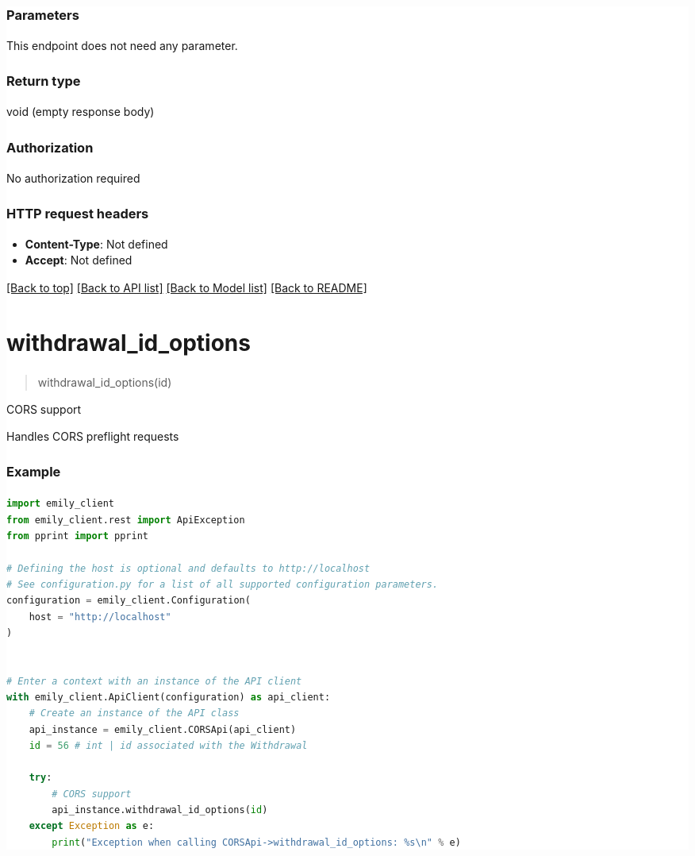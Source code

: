 

### Parameters

This endpoint does not need any parameter.

### Return type

void (empty response body)

### Authorization

No authorization required

### HTTP request headers

 - **Content-Type**: Not defined
 - **Accept**: Not defined


[[Back to top]](#) [[Back to API list]](../README.md#documentation-for-api-endpoints) [[Back to Model list]](../README.md#documentation-for-models) [[Back to README]](../README.md)

# **withdrawal_id_options**
> withdrawal_id_options(id)

CORS support

Handles CORS preflight requests

### Example


```python
import emily_client
from emily_client.rest import ApiException
from pprint import pprint

# Defining the host is optional and defaults to http://localhost
# See configuration.py for a list of all supported configuration parameters.
configuration = emily_client.Configuration(
    host = "http://localhost"
)


# Enter a context with an instance of the API client
with emily_client.ApiClient(configuration) as api_client:
    # Create an instance of the API class
    api_instance = emily_client.CORSApi(api_client)
    id = 56 # int | id associated with the Withdrawal

    try:
        # CORS support
        api_instance.withdrawal_id_options(id)
    except Exception as e:
        print("Exception when calling CORSApi->withdrawal_id_options: %s\n" % e)
```
